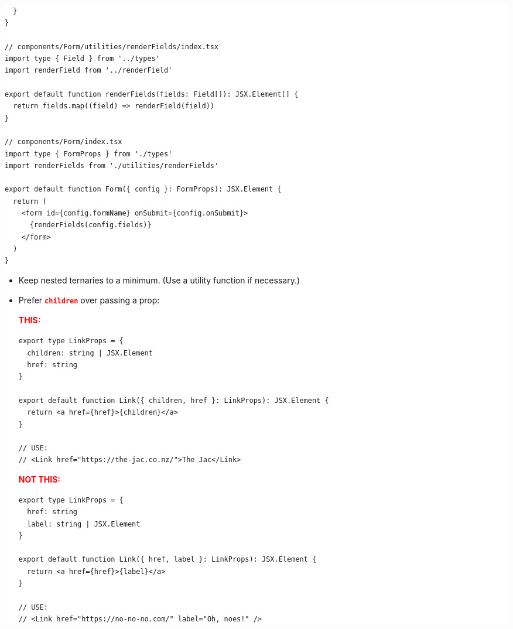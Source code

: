   ```tsx
    }
  }

  // components/Form/utilities/renderFields/index.tsx
  import type { Field } from '../types'
  import renderField from '../renderField'

  export default function renderFields(fields: Field[]): JSX.Element[] {
    return fields.map((field) => renderField(field))
  }

  // components/Form/index.tsx
  import type { FormProps } from './types'
  import renderFields from './utilities/renderFields'

  export default function Form({ config }: FormProps): JSX.Element {
    return (
      <form id={config.formName} onSubmit={config.onSubmit}>
        {renderFields(config.fields)}
      </form>
    )
  }
  ```

- Keep nested ternaries to a minimum. (Use a utility function if necessary.)
- Prefer <b style="color: red">`children`</b> over passing a prop:

  <b style="color: red">THIS:</b>

  ```tsx
  export type LinkProps = {
    children: string | JSX.Element
    href: string
  }

  export default function Link({ children, href }: LinkProps): JSX.Element {
    return <a href={href}>{children}</a>
  }

  // USE:
  // <Link href="https://the-jac.co.nz/">The Jac</Link>
  ```

  <b style="color: red">NOT THIS:</b>

  ```tsx
  export type LinkProps = {
    href: string
    label: string | JSX.Element
  }

  export default function Link({ href, label }: LinkProps): JSX.Element {
    return <a href={href}>{label}</a>
  }

  // USE:
  // <Link href="https://no-no-no.com/" label="Oh, noes!" />
  ```
